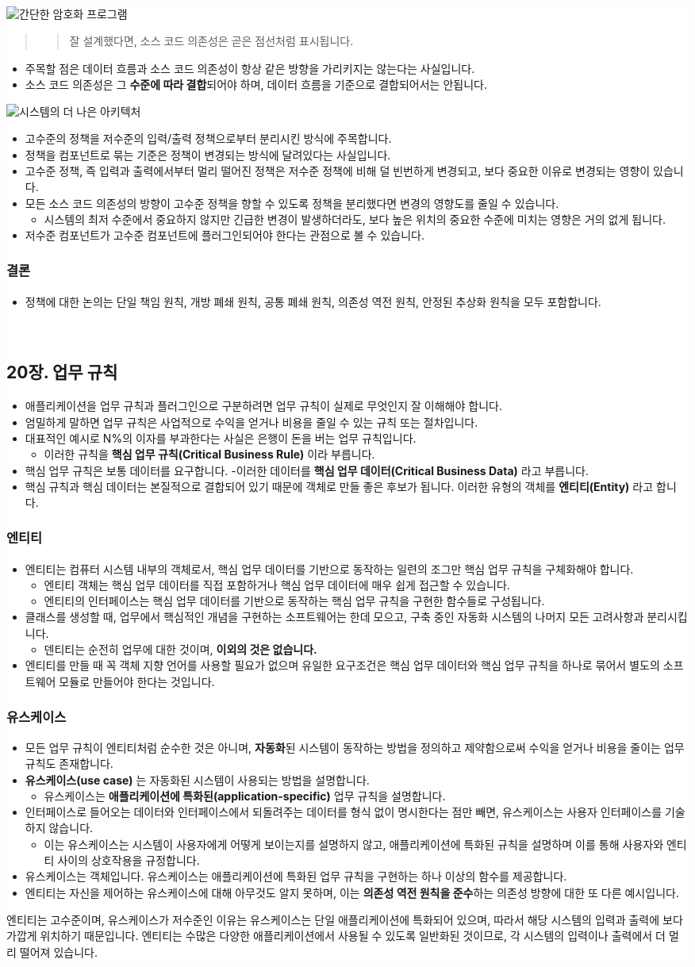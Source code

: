 ![간단한 암호화 프로그램](https://user-images.githubusercontent.com/42582516/147354775-e5b6898c-c9ad-4c07-b599-3a1547135184.png)

> > 잘 설계했다면, 소스 코드 의존성은 곧은 점선처럼 표시됩니다.

- 주목할 점은 데이터 흐름과 소스 코드 의존성이 항상 같은 방향을 가리키지는 않는다는 사실입니다.
- 소스 코드 의존성은 그 **수준에 따라 결합**되어야 하며, 데이터 흐름을 기준으로 결합되어서는 안됩니다.

![시스템의 더 나은 아키텍처](https://user-images.githubusercontent.com/42582516/147355207-5ee4ed74-d98e-4834-a12c-7f1be5da2dbc.png)

- 고수준의 정책을 저수준의 입력/출력 정책으로부터 분리시킨 방식에 주목합니다.
- 정책을 컴포넌트로 묶는 기준은 정책이 변경되는 방식에 달려있다는 사실입니다.
- 고수준 정책, 즉 입력과 출력에서부터 멀리 떨어진 정책은 저수준 정책에 비해 덜 빈번하게 변경되고, 보다 중요한 이유로 변경되는 영향이 있습니다.
- 모든 소스 코드 의존성의 방향이 고수준 정책을 향할 수 있도록 정책을 분리했다면 변경의 영향도를 줄일 수 있습니다.
  - 시스템의 최저 수준에서 중요하지 않지만 긴급한 변경이 발생하더라도, 보다 높은 위치의 중요한 수준에 미치는 영향은 거의 없게 됩니다.
- 저수준 컴포넌트가 고수준 컴포넌트에 플러그인되어야 한다는 관점으로 볼 수 있습니다.

### 결론

- 정책에 대한 논의는 단일 책임 원칙, 개방 폐쇄 원칙, 공통 폐쇄 원칙, 의존성 역전 원칙, 안정된 추상화 원칙을 모두 포함합니다.

<br/>

## 20장. 업무 규칙

- 애플리케이션을 업무 규칙과 플러그인으로 구분하려면 업무 규칙이 실제로 무엇인지 잘 이해해야 합니다.
- 엄밀하게 말하면 업무 규칙은 사업적으로 수익을 얻거나 비용을 줄일 수 있는 규칙 또는 절차입니다.
- 대표적인 예시로 N%의 이자를 부과한다는 사실은 은행이 돈을 버는 업무 규칙입니다.
  - 이러한 규칙을 **핵심 업무 규칙(Critical Business Rule)** 이라 부릅니다.
- 핵심 업무 규칙은 보통 데이터를 요구합니다. -이러한 데이터를 **핵심 업무 데이터(Critical Business Data)** 라고 부릅니다.
- 핵심 규칙과 핵심 데이터는 본질적으로 결합되어 있기 때문에 객체로 만들 좋은 후보가 됩니다. 이러한 유형의 객체를 **엔티티(Entity)** 라고 합니다.

### 엔티티

- 엔티티는 컴퓨터 시스템 내부의 객체로서, 핵심 업무 데이터를 기반으로 동작하는 일련의 조그만 핵심 업무 규칙을 구체화해야 합니다.
  - 엔티티 객체는 핵심 업무 데이터를 직접 포함하거나 핵심 업무 데이터에 매우 쉽게 접근할 수 있습니다.
  - 엔티티의 인터페이스는 핵심 업무 데이터를 기반으로 동작하는 핵심 업무 규칙을 구현한 함수들로 구성됩니다.
- 클래스를 생성할 때, 업무에서 핵심적인 개념을 구현하는 소프트웨어는 한데 모으고, 구축 중인 자동화 시스템의 나머지 모든 고려사항과 분리시킵니다.
  - 덴티티는 순전히 업무에 대한 것이며, **이외의 것은 없습니다.**
- 엔티티를 만들 때 꼭 객체 지향 언어를 사용할 필요가 없으며 유일한 요구조건은 핵심 업무 데이터와 핵심 업무 규칙을 하나로 묶어서 별도의 소프트웨어 모듈로 만들어야 한다는 것입니다.

### 유스케이스

- 모든 업무 규칙이 엔티티처럼 순수한 것은 아니며, **자동화**된 시스템이 동작하는 방법을 정의하고 제약함으로써 수익을 얻거나 비용을 줄이는 업무 규칙도 존재합니다.
- **유스케이스(use case)** 는 자동화된 시스템이 사용되는 방법을 설명합니다.
  - 유스케이스는 **애플리케이션에 특화된(application-specific)** 업무 규칙을 설명합니다.
- 인터페이스로 들어오는 데이터와 인터페이스에서 되돌려주는 데이터를 형식 없이 명시한다는 점만 빼면, 유스케이스는 사용자 인터페이스를 기술하지 않습니다.
  - 이는 유스케이스는 시스템이 사용자에게 어떻게 보이는지를 설명하지 않고, 애플리케이션에 특화된 규칙을 설명하며 이를 통해 사용자와 엔티티 사이의 상호작용을 규정합니다.
- 유스케이스는 객체입니다. 유스케이스는 애플리케이션에 특화된 업무 규칙을 구현하는 하나 이상의 함수를 제공합니다.
- 엔티티는 자신을 제어하는 유스케이스에 대해 아무것도 알지 못하며, 이는 **의존성 역전 원칙을 준수**하는 의존성 방향에 대한 또 다른 예시입니다.

엔티티는 고수준이며, 유스케이스가 저수준인 이유는 유스케이스는 단일 애플리케이션에 특화되어 있으며, 따라서 해당 시스템의 입력과 출력에 보다 가깝게 위치하기 때문입니다. 엔티티는 수많은 다양한 애플리케이션에서 사용될 수 있도록 일반화된 것이므로, 각 시스템의 입력이나 출력에서 더 멀리 떨어져 있습니다.
